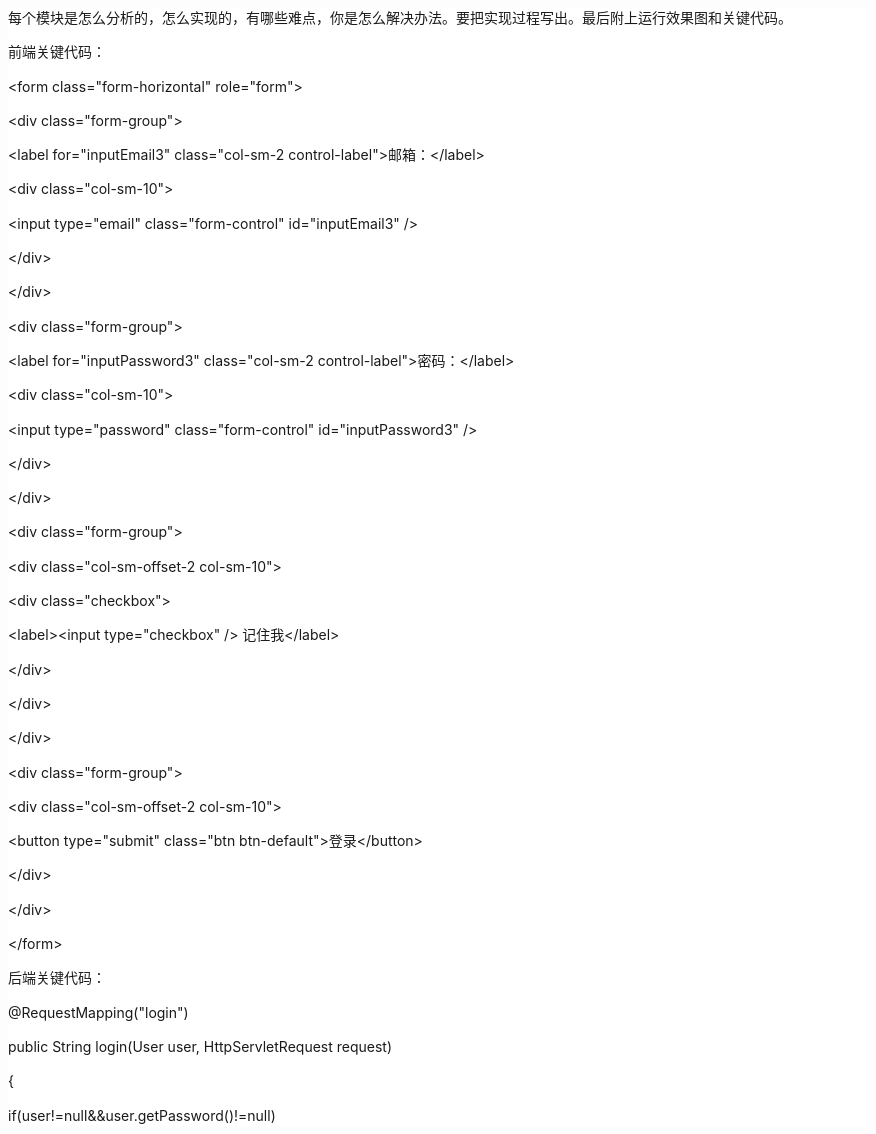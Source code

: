 每个模块是怎么分析的，怎么实现的，有哪些难点，你是怎么解决办法。要把实现过程写出。最后附上运行效果图和关键代码。

前端关键代码：

&lt;form class="form-horizontal" role="form"&gt;

&lt;div class="form-group"&gt;

&lt;label for="inputEmail3" class="col-sm-2 control-label"&gt;邮箱：&lt;/label&gt;

&lt;div class="col-sm-10"&gt;

&lt;input type="email" class="form-control" id="inputEmail3" /&gt;

&lt;/div&gt;

&lt;/div&gt;

&lt;div class="form-group"&gt;

&lt;label for="inputPassword3" class="col-sm-2 control-label"&gt;密码：&lt;/label&gt;

&lt;div class="col-sm-10"&gt;

&lt;input type="password" class="form-control" id="inputPassword3" /&gt;

&lt;/div&gt;

&lt;/div&gt;

&lt;div class="form-group"&gt;

&lt;div class="col-sm-offset-2 col-sm-10"&gt;

&lt;div class="checkbox"&gt;

&lt;label&gt;&lt;input type="checkbox" /&gt; 记住我&lt;/label&gt;

&lt;/div&gt;

&lt;/div&gt;

&lt;/div&gt;

&lt;div class="form-group"&gt;

&lt;div class="col-sm-offset-2 col-sm-10"&gt;

&lt;button type="submit" class="btn btn-default"&gt;登录&lt;/button&gt;

&lt;/div&gt;

&lt;/div&gt;

&lt;/form&gt;

后端关键代码：

@RequestMapping("login")

public String login(User user, HttpServletRequest request)

{

if(user!=null&&user.getPassword()!=null)
